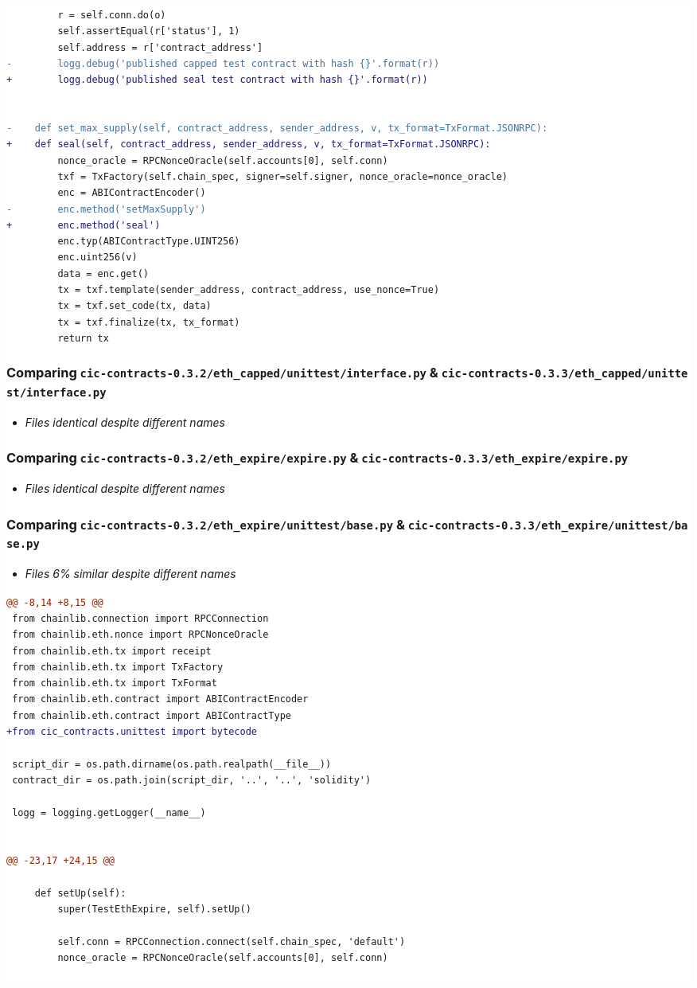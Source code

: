 ```diff
         r = self.conn.do(o)
         self.assertEqual(r['status'], 1)
         self.address = r['contract_address']
-        logg.debug('published capped test contract with hash {}'.format(r))
+        logg.debug('published seal test contract with hash {}'.format(r))
 
 
-    def set_max_supply(self, contract_address, sender_address, v, tx_format=TxFormat.JSONRPC):
+    def seal(self, contract_address, sender_address, v, tx_format=TxFormat.JSONRPC):
         nonce_oracle = RPCNonceOracle(self.accounts[0], self.conn)
         txf = TxFactory(self.chain_spec, signer=self.signer, nonce_oracle=nonce_oracle)
         enc = ABIContractEncoder()
-        enc.method('setMaxSupply')
+        enc.method('seal')
         enc.typ(ABIContractType.UINT256)
         enc.uint256(v)
         data = enc.get()
         tx = txf.template(sender_address, contract_address, use_nonce=True)
         tx = txf.set_code(tx, data)
         tx = txf.finalize(tx, tx_format)
         return tx
```

### Comparing `cic-contracts-0.3.2/eth_capped/unittest/interface.py` & `cic-contracts-0.3.3/eth_capped/unittest/interface.py`

 * *Files identical despite different names*

### Comparing `cic-contracts-0.3.2/eth_expire/expire.py` & `cic-contracts-0.3.3/eth_expire/expire.py`

 * *Files identical despite different names*

### Comparing `cic-contracts-0.3.2/eth_expire/unittest/base.py` & `cic-contracts-0.3.3/eth_expire/unittest/base.py`

 * *Files 6% similar despite different names*

```diff
@@ -8,14 +8,15 @@
 from chainlib.connection import RPCConnection
 from chainlib.eth.nonce import RPCNonceOracle
 from chainlib.eth.tx import receipt
 from chainlib.eth.tx import TxFactory
 from chainlib.eth.tx import TxFormat
 from chainlib.eth.contract import ABIContractEncoder
 from chainlib.eth.contract import ABIContractType
+from cic_contracts.unittest import bytecode
 
 script_dir = os.path.dirname(os.path.realpath(__file__))
 contract_dir = os.path.join(script_dir, '..', '..', 'solidity')
 
 logg = logging.getLogger(__name__)
 
 
@@ -23,17 +24,15 @@
 
     def setUp(self):
         super(TestEthExpire, self).setUp()
 
         self.conn = RPCConnection.connect(self.chain_spec, 'default')
         nonce_oracle = RPCNonceOracle(self.accounts[0], self.conn)
 
```